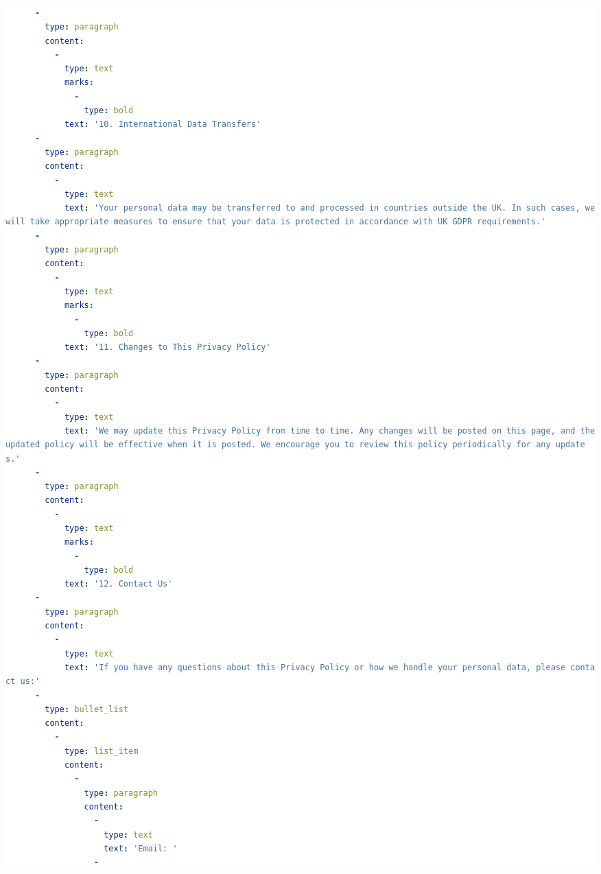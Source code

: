 ```yaml
      -
        type: paragraph
        content:
          -
            type: text
            marks:
              -
                type: bold
            text: '10. International Data Transfers'
      -
        type: paragraph
        content:
          -
            type: text
            text: 'Your personal data may be transferred to and processed in countries outside the UK. In such cases, we will take appropriate measures to ensure that your data is protected in accordance with UK GDPR requirements.'
      -
        type: paragraph
        content:
          -
            type: text
            marks:
              -
                type: bold
            text: '11. Changes to This Privacy Policy'
      -
        type: paragraph
        content:
          -
            type: text
            text: 'We may update this Privacy Policy from time to time. Any changes will be posted on this page, and the updated policy will be effective when it is posted. We encourage you to review this policy periodically for any updates.'
      -
        type: paragraph
        content:
          -
            type: text
            marks:
              -
                type: bold
            text: '12. Contact Us'
      -
        type: paragraph
        content:
          -
            type: text
            text: 'If you have any questions about this Privacy Policy or how we handle your personal data, please contact us:'
      -
        type: bullet_list
        content:
          -
            type: list_item
            content:
              -
                type: paragraph
                content:
                  -
                    type: text
                    text: 'Email: '
                  -
```